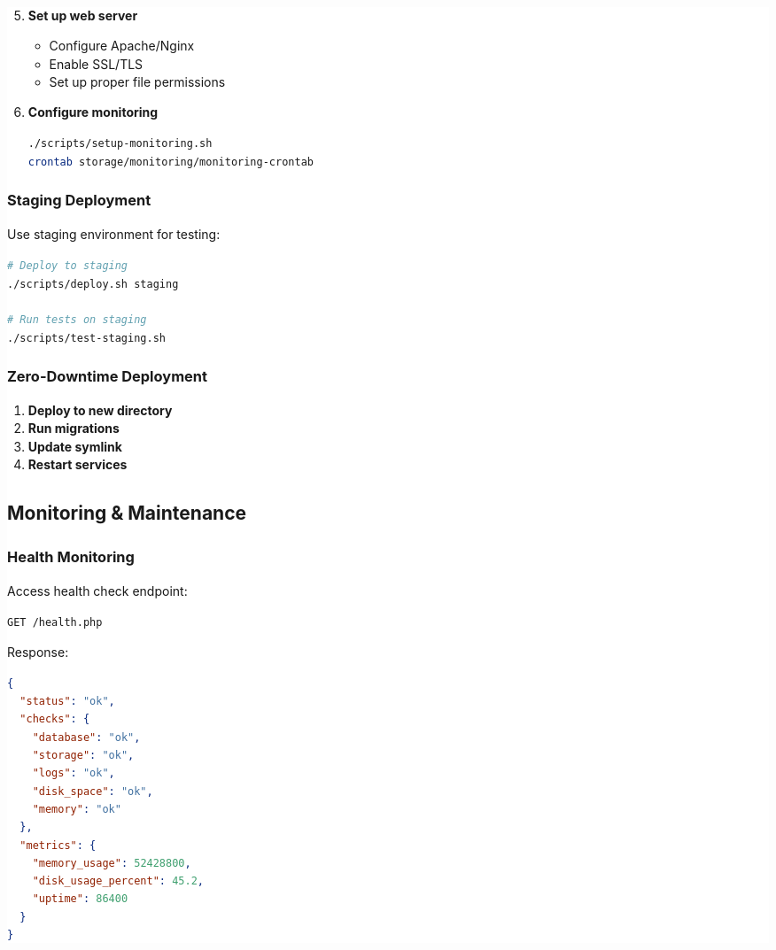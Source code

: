 5. **Set up web server**
   - Configure Apache/Nginx
   - Enable SSL/TLS
   - Set up proper file permissions

6. **Configure monitoring**
   ```bash
   ./scripts/setup-monitoring.sh
   crontab storage/monitoring/monitoring-crontab
   ```

### Staging Deployment

Use staging environment for testing:

```bash
# Deploy to staging
./scripts/deploy.sh staging

# Run tests on staging
./scripts/test-staging.sh
```

### Zero-Downtime Deployment

1. **Deploy to new directory**
2. **Run migrations**
3. **Update symlink**
4. **Restart services**

## Monitoring & Maintenance

### Health Monitoring

Access health check endpoint:
```http
GET /health.php
```

Response:
```json
{
  "status": "ok",
  "checks": {
    "database": "ok",
    "storage": "ok",
    "logs": "ok",
    "disk_space": "ok",
    "memory": "ok"
  },
  "metrics": {
    "memory_usage": 52428800,
    "disk_usage_percent": 45.2,
    "uptime": 86400
  }
}
```

